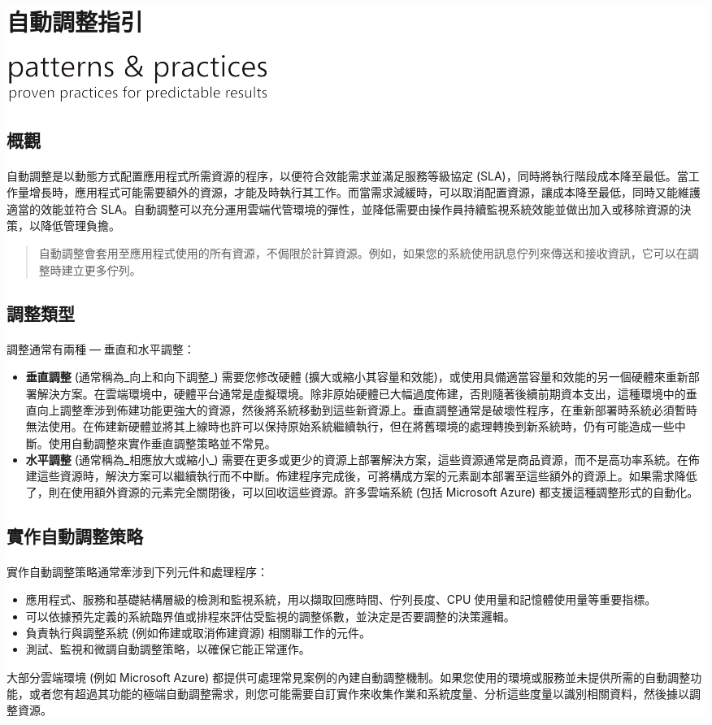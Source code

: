 <properties
   pageTitle="自動調整指引 |Microsoft Azure"
   description="如何透過自動調整以動態方式配置應用程式所需資源的指引。"
   services=""
   documentationCenter="na"
   authors="dragon119"
   manager="masimms"
   editor=""
   tags=""/>

<tags
   ms.service="best-practice"
   ms.devlang="na"
   ms.topic="article"
   ms.tgt_pltfrm="na"
   ms.workload="na"
   ms.date="04/28/2015"
   ms.author="masashin"/>

# 自動調整指引

![](media/best-practices-auto-scaling/pnp-logo.png)

## 概觀
自動調整是以動態方式配置應用程式所需資源的程序，以便符合效能需求並滿足服務等級協定 (SLA)，同時將執行階段成本降至最低。當工作量增長時，應用程式可能需要額外的資源，才能及時執行其工作。而當需求減緩時，可以取消配置資源，讓成本降至最低，同時又能維護適當的效能並符合 SLA。自動調整可以充分運用雲端代管環境的彈性，並降低需要由操作員持續監視系統效能並做出加入或移除資源的決策，以降低管理負擔。
> 自動調整會套用至應用程式使用的所有資源，不侷限於計算資源。例如，如果您的系統使用訊息佇列來傳送和接收資訊，它可以在調整時建立更多佇列。

## 調整類型
調整通常有兩種 — 垂直和水平調整：

- **垂直調整** (通常稱為_向上和向下調整_) 需要您修改硬體 (擴大或縮小其容量和效能)，或使用具備適當容量和效能的另一個硬體來重新部署解決方案。在雲端環境中，硬體平台通常是虛擬環境。除非原始硬體已大幅過度佈建，否則隨著後續前期資本支出，這種環境中的垂直向上調整牽涉到佈建功能更強大的資源，然後將系統移動到這些新資源上。垂直調整通常是破壞性程序，在重新部署時系統必須暫時無法使用。在佈建新硬體並將其上線時也許可以保持原始系統繼續執行，但在將舊環境的處理轉換到新系統時，仍有可能造成一些中斷。使用自動調整來實作垂直調整策略並不常見。
- **水平調整** (通常稱為_相應放大或縮小_) 需要在更多或更少的資源上部署解決方案，這些資源通常是商品資源，而不是高功率系統。在佈建這些資源時，解決方案可以繼續執行而不中斷。佈建程序完成後，可將構成方案的元素副本部署至這些額外的資源上。如果需求降低了，則在使用額外資源的元素完全關閉後，可以回收這些資源。許多雲端系統 (包括 Microsoft Azure) 都支援這種調整形式的自動化。

## 實作自動調整策略
實作自動調整策略通常牽涉到下列元件和處理程序：

- 應用程式、服務和基礎結構層級的檢測和監視系統，用以擷取回應時間、佇列長度、CPU 使用量和記憶體使用量等重要指標。
- 可以依據預先定義的系統臨界值或排程來評估受監視的調整係數，並決定是否要調整的決策邏輯。
- 負責執行與調整系統 (例如佈建或取消佈建資源) 相關聯工作的元件。
- 測試、監視和微調自動調整策略，以確保它能正常運作。

大部分雲端環境 (例如 Microsoft Azure) 都提供可處理常見案例的內建自動調整機制。如果您使用的環境或服務並未提供所需的自動調整功能，或者您有超過其功能的極端自動調整需求，則您可能需要自訂實作來收集作業和系統度量、分析這些度量以識別相關資料，然後據以調整資源。
